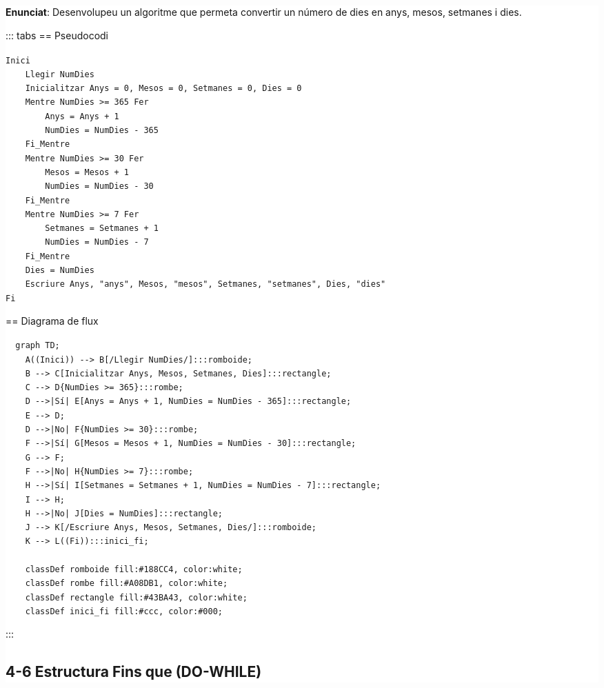 **Enunciat**: Desenvolupeu un algoritme que permeta convertir un número de dies en anys, mesos, setmanes i dies.

::: tabs
== Pseudocodi

```
Inici
    Llegir NumDies
    Inicialitzar Anys = 0, Mesos = 0, Setmanes = 0, Dies = 0
    Mentre NumDies >= 365 Fer
        Anys = Anys + 1
        NumDies = NumDies - 365
    Fi_Mentre
    Mentre NumDies >= 30 Fer
        Mesos = Mesos + 1
        NumDies = NumDies - 30
    Fi_Mentre
    Mentre NumDies >= 7 Fer
        Setmanes = Setmanes + 1
        NumDies = NumDies - 7
    Fi_Mentre
    Dies = NumDies
    Escriure Anys, "anys", Mesos, "mesos", Setmanes, "setmanes", Dies, "dies"
Fi
```

== Diagrama de flux

```mermaid
  graph TD;
    A((Inici)) --> B[/Llegir NumDies/]:::romboide;
    B --> C[Inicialitzar Anys, Mesos, Setmanes, Dies]:::rectangle;
    C --> D{NumDies >= 365}:::rombe;
    D -->|Sí| E[Anys = Anys + 1, NumDies = NumDies - 365]:::rectangle;
    E --> D;
    D -->|No| F{NumDies >= 30}:::rombe;
    F -->|Sí| G[Mesos = Mesos + 1, NumDies = NumDies - 30]:::rectangle;
    G --> F;
    F -->|No| H{NumDies >= 7}:::rombe;
    H -->|Sí| I[Setmanes = Setmanes + 1, NumDies = NumDies - 7]:::rectangle;
    I --> H;
    H -->|No| J[Dies = NumDies]:::rectangle;
    J --> K[/Escriure Anys, Mesos, Setmanes, Dies/]:::romboide;
    K --> L((Fi)):::inici_fi;

    classDef romboide fill:#188CC4, color:white;
    classDef rombe fill:#A08DB1, color:white;
    classDef rectangle fill:#43BA43, color:white;
    classDef inici_fi fill:#ccc, color:#000;
```

:::

## 4-6 Estructura Fins que (DO-WHILE)
